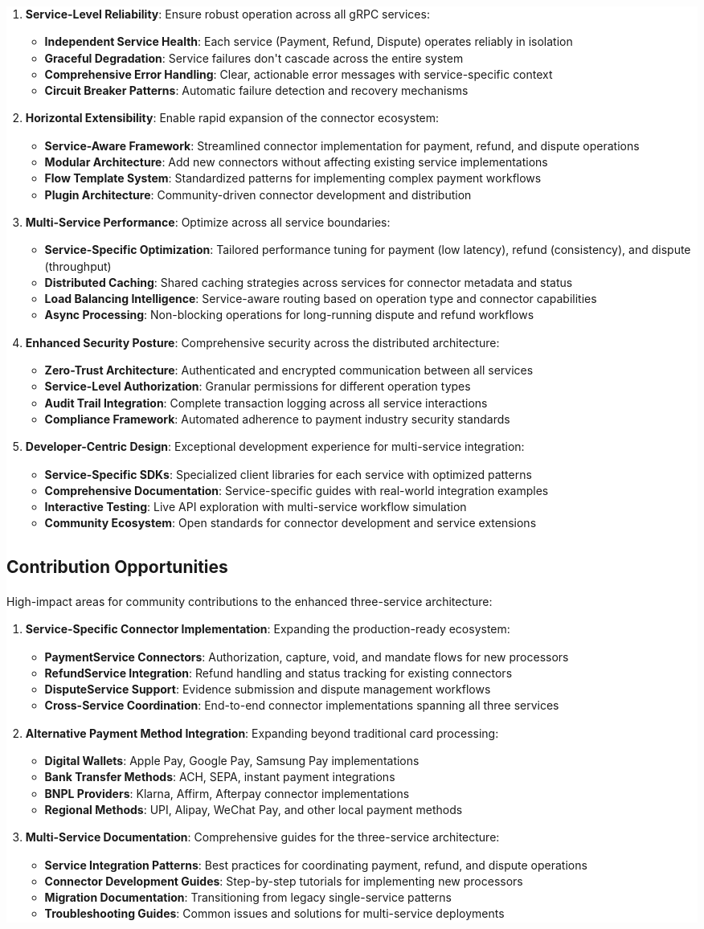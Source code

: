 1. **Service-Level Reliability**: Ensure robust operation across all gRPC services:
   - **Independent Service Health**: Each service (Payment, Refund, Dispute) operates reliably in isolation
   - **Graceful Degradation**: Service failures don't cascade across the entire system
   - **Comprehensive Error Handling**: Clear, actionable error messages with service-specific context
   - **Circuit Breaker Patterns**: Automatic failure detection and recovery mechanisms

2. **Horizontal Extensibility**: Enable rapid expansion of the connector ecosystem:
   - **Service-Aware Framework**: Streamlined connector implementation for payment, refund, and dispute operations
   - **Modular Architecture**: Add new connectors without affecting existing service implementations
   - **Flow Template System**: Standardized patterns for implementing complex payment workflows
   - **Plugin Architecture**: Community-driven connector development and distribution

3. **Multi-Service Performance**: Optimize across all service boundaries:
   - **Service-Specific Optimization**: Tailored performance tuning for payment (low latency), refund (consistency), and dispute (throughput)
   - **Distributed Caching**: Shared caching strategies across services for connector metadata and status
   - **Load Balancing Intelligence**: Service-aware routing based on operation type and connector capabilities
   - **Async Processing**: Non-blocking operations for long-running dispute and refund workflows

4. **Enhanced Security Posture**: Comprehensive security across the distributed architecture:
   - **Zero-Trust Architecture**: Authenticated and encrypted communication between all services
   - **Service-Level Authorization**: Granular permissions for different operation types
   - **Audit Trail Integration**: Complete transaction logging across all service interactions
   - **Compliance Framework**: Automated adherence to payment industry security standards

5. **Developer-Centric Design**: Exceptional development experience for multi-service integration:
   - **Service-Specific SDKs**: Specialized client libraries for each service with optimized patterns
   - **Comprehensive Documentation**: Service-specific guides with real-world integration examples
   - **Interactive Testing**: Live API exploration with multi-service workflow simulation
   - **Community Ecosystem**: Open standards for connector development and service extensions

## Contribution Opportunities

High-impact areas for community contributions to the enhanced three-service architecture:

1. **Service-Specific Connector Implementation**: Expanding the production-ready ecosystem:
   - **PaymentService Connectors**: Authorization, capture, void, and mandate flows for new processors
   - **RefundService Integration**: Refund handling and status tracking for existing connectors
   - **DisputeService Support**: Evidence submission and dispute management workflows
   - **Cross-Service Coordination**: End-to-end connector implementations spanning all three services

2. **Alternative Payment Method Integration**: Expanding beyond traditional card processing:
   - **Digital Wallets**: Apple Pay, Google Pay, Samsung Pay implementations
   - **Bank Transfer Methods**: ACH, SEPA, instant payment integrations
   - **BNPL Providers**: Klarna, Affirm, Afterpay connector implementations
   - **Regional Methods**: UPI, Alipay, WeChat Pay, and other local payment methods

3. **Multi-Service Documentation**: Comprehensive guides for the three-service architecture:
   - **Service Integration Patterns**: Best practices for coordinating payment, refund, and dispute operations
   - **Connector Development Guides**: Step-by-step tutorials for implementing new processors
   - **Migration Documentation**: Transitioning from legacy single-service patterns
   - **Troubleshooting Guides**: Common issues and solutions for multi-service deployments
